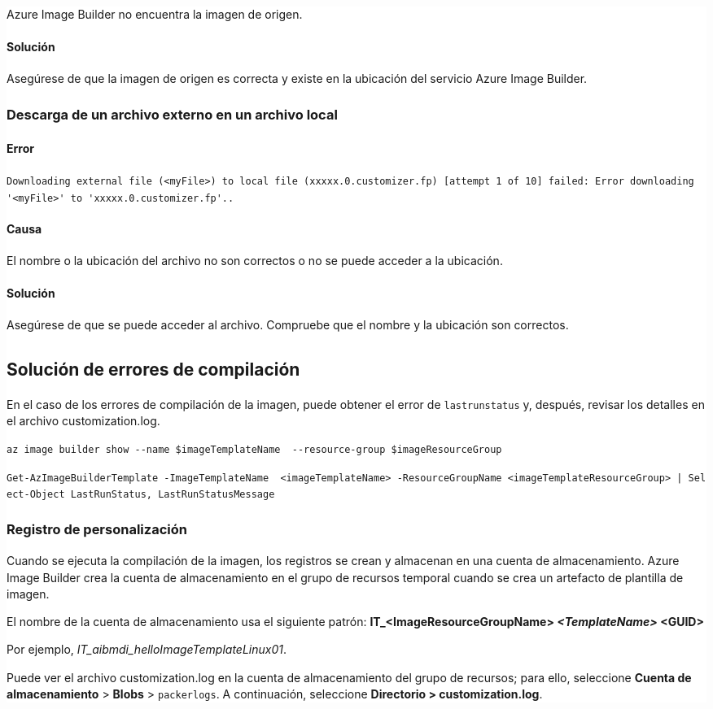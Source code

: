 Azure Image Builder no encuentra la imagen de origen.

#### <a name="solution"></a>Solución

Asegúrese de que la imagen de origen es correcta y existe en la ubicación del servicio Azure Image Builder.

### <a name="downloading-external-file-to-local-file"></a>Descarga de un archivo externo en un archivo local

#### <a name="error"></a>Error

```text
Downloading external file (<myFile>) to local file (xxxxx.0.customizer.fp) [attempt 1 of 10] failed: Error downloading '<myFile>' to 'xxxxx.0.customizer.fp'..
```

#### <a name="cause"></a>Causa

El nombre o la ubicación del archivo no son correctos o no se puede acceder a la ubicación.

#### <a name="solution"></a>Solución

Asegúrese de que se puede acceder al archivo. Compruebe que el nombre y la ubicación son correctos.

## <a name="troubleshoot-build-failures"></a>Solución de errores de compilación

En el caso de los errores de compilación de la imagen, puede obtener el error de `lastrunstatus` y, después, revisar los detalles en el archivo customization.log.


```azurecli
az image builder show --name $imageTemplateName  --resource-group $imageResourceGroup
```

```azurepowershell-interactive
Get-AzImageBuilderTemplate -ImageTemplateName  <imageTemplateName> -ResourceGroupName <imageTemplateResourceGroup> | Select-Object LastRunStatus, LastRunStatusMessage
```

### <a name="customization-log"></a>Registro de personalización

Cuando se ejecuta la compilación de la imagen, los registros se crean y almacenan en una cuenta de almacenamiento. Azure Image Builder crea la cuenta de almacenamiento en el grupo de recursos temporal cuando se crea un artefacto de plantilla de imagen.

El nombre de la cuenta de almacenamiento usa el siguiente patrón: **IT_\<ImageResourceGroupName\> _\<TemplateName\>_ \<GUID\>**

Por ejemplo, *IT_aibmdi_helloImageTemplateLinux01*.

Puede ver el archivo customization.log en la cuenta de almacenamiento del grupo de recursos; para ello, seleccione **Cuenta de almacenamiento** > **Blobs** > `packerlogs`.  A continuación, seleccione **Directorio > customization.log**.
